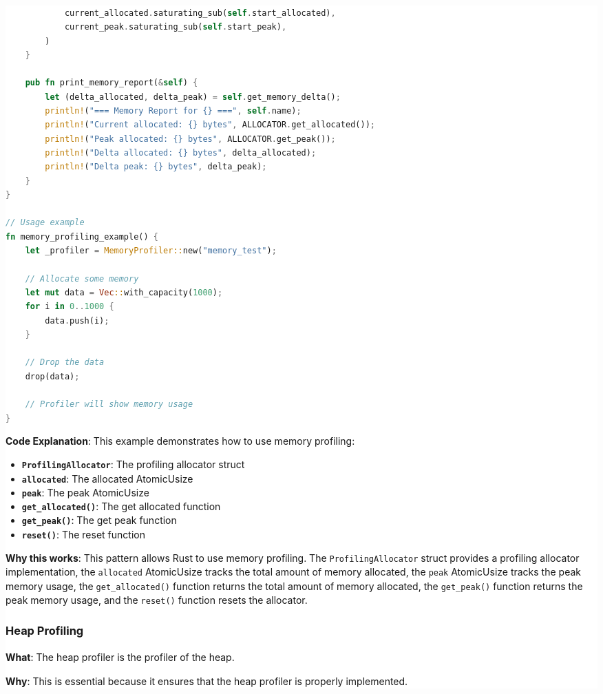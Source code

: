 ```rust
            current_allocated.saturating_sub(self.start_allocated),
            current_peak.saturating_sub(self.start_peak),
        )
    }

    pub fn print_memory_report(&self) {
        let (delta_allocated, delta_peak) = self.get_memory_delta();
        println!("=== Memory Report for {} ===", self.name);
        println!("Current allocated: {} bytes", ALLOCATOR.get_allocated());
        println!("Peak allocated: {} bytes", ALLOCATOR.get_peak());
        println!("Delta allocated: {} bytes", delta_allocated);
        println!("Delta peak: {} bytes", delta_peak);
    }
}

// Usage example
fn memory_profiling_example() {
    let _profiler = MemoryProfiler::new("memory_test");

    // Allocate some memory
    let mut data = Vec::with_capacity(1000);
    for i in 0..1000 {
        data.push(i);
    }

    // Drop the data
    drop(data);

    // Profiler will show memory usage
}
```

**Code Explanation**: This example demonstrates how to use memory profiling:

- **`ProfilingAllocator`**: The profiling allocator struct
- **`allocated`**: The allocated AtomicUsize
- **`peak`**: The peak AtomicUsize
- **`get_allocated()`**: The get allocated function
- **`get_peak()`**: The get peak function
- **`reset()`**: The reset function

**Why this works**: This pattern allows Rust to use memory profiling. The `ProfilingAllocator` struct provides a profiling allocator implementation, the `allocated` AtomicUsize tracks the total amount of memory allocated, the `peak` AtomicUsize tracks the peak memory usage, the `get_allocated()` function returns the total amount of memory allocated, the `get_peak()` function returns the peak memory usage, and the `reset()` function resets the allocator.

### Heap Profiling

**What**: The heap profiler is the profiler of the heap.

**Why**: This is essential because it ensures that the heap profiler is properly implemented.
